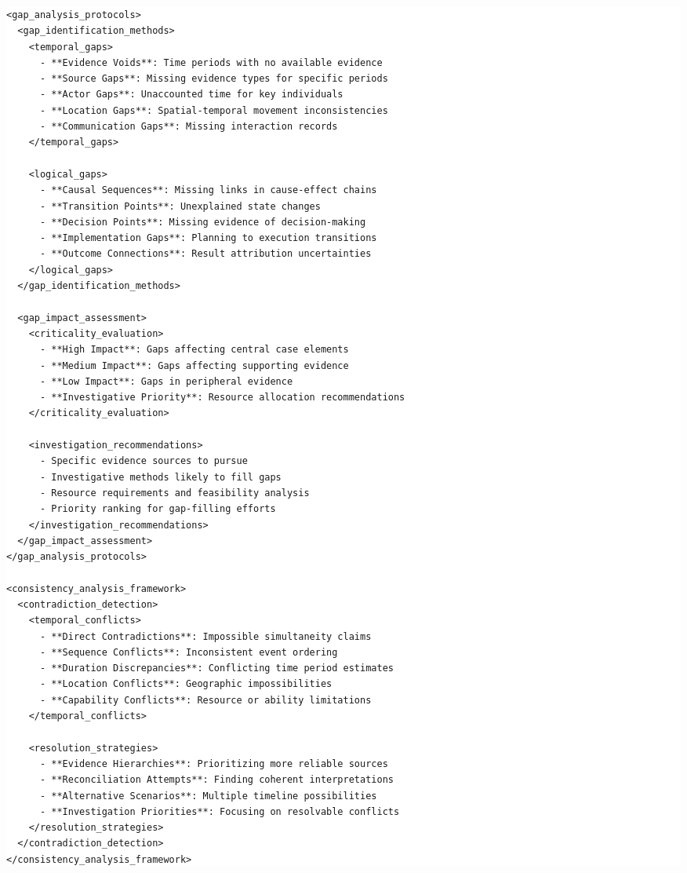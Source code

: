     <gap_analysis_protocols>
      <gap_identification_methods>
        <temporal_gaps>
          - **Evidence Voids**: Time periods with no available evidence
          - **Source Gaps**: Missing evidence types for specific periods
          - **Actor Gaps**: Unaccounted time for key individuals
          - **Location Gaps**: Spatial-temporal movement inconsistencies
          - **Communication Gaps**: Missing interaction records
        </temporal_gaps>
        
        <logical_gaps>
          - **Causal Sequences**: Missing links in cause-effect chains
          - **Transition Points**: Unexplained state changes
          - **Decision Points**: Missing evidence of decision-making
          - **Implementation Gaps**: Planning to execution transitions
          - **Outcome Connections**: Result attribution uncertainties
        </logical_gaps>
      </gap_identification_methods>
      
      <gap_impact_assessment>
        <criticality_evaluation>
          - **High Impact**: Gaps affecting central case elements
          - **Medium Impact**: Gaps affecting supporting evidence
          - **Low Impact**: Gaps in peripheral evidence
          - **Investigative Priority**: Resource allocation recommendations
        </criticality_evaluation>
        
        <investigation_recommendations>
          - Specific evidence sources to pursue
          - Investigative methods likely to fill gaps
          - Resource requirements and feasibility analysis
          - Priority ranking for gap-filling efforts
        </investigation_recommendations>
      </gap_impact_assessment>
    </gap_analysis_protocols>
    
    <consistency_analysis_framework>
      <contradiction_detection>
        <temporal_conflicts>
          - **Direct Contradictions**: Impossible simultaneity claims
          - **Sequence Conflicts**: Inconsistent event ordering
          - **Duration Discrepancies**: Conflicting time period estimates
          - **Location Conflicts**: Geographic impossibilities
          - **Capability Conflicts**: Resource or ability limitations
        </temporal_conflicts>
        
        <resolution_strategies>
          - **Evidence Hierarchies**: Prioritizing more reliable sources
          - **Reconciliation Attempts**: Finding coherent interpretations
          - **Alternative Scenarios**: Multiple timeline possibilities
          - **Investigation Priorities**: Focusing on resolvable conflicts
        </resolution_strategies>
      </contradiction_detection>
    </consistency_analysis_framework>
    
